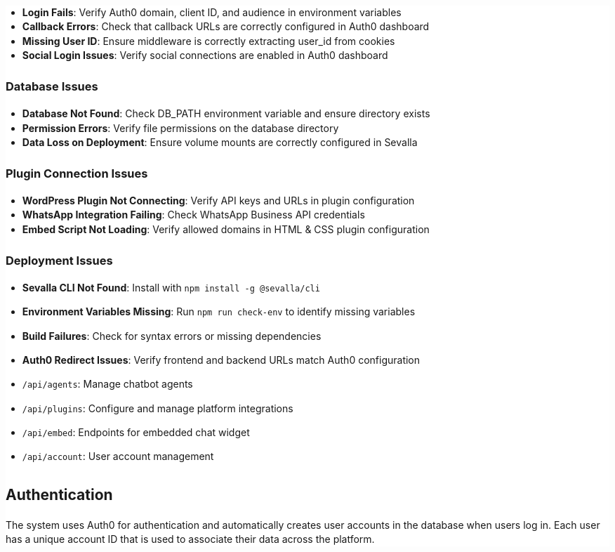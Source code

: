 - **Login Fails**: Verify Auth0 domain, client ID, and audience in environment variables
- **Callback Errors**: Check that callback URLs are correctly configured in Auth0 dashboard
- **Missing User ID**: Ensure middleware is correctly extracting user_id from cookies
- **Social Login Issues**: Verify social connections are enabled in Auth0 dashboard

### Database Issues

- **Database Not Found**: Check DB_PATH environment variable and ensure directory exists
- **Permission Errors**: Verify file permissions on the database directory
- **Data Loss on Deployment**: Ensure volume mounts are correctly configured in Sevalla

### Plugin Connection Issues

- **WordPress Plugin Not Connecting**: Verify API keys and URLs in plugin configuration
- **WhatsApp Integration Failing**: Check WhatsApp Business API credentials
- **Embed Script Not Loading**: Verify allowed domains in HTML & CSS plugin configuration

### Deployment Issues

- **Sevalla CLI Not Found**: Install with `npm install -g @sevalla/cli`
- **Environment Variables Missing**: Run `npm run check-env` to identify missing variables
- **Build Failures**: Check for syntax errors or missing dependencies
- **Auth0 Redirect Issues**: Verify frontend and backend URLs match Auth0 configuration

- `/api/agents`: Manage chatbot agents
- `/api/plugins`: Configure and manage platform integrations
- `/api/embed`: Endpoints for embedded chat widget
- `/api/account`: User account management

## Authentication

The system uses Auth0 for authentication and automatically creates user accounts in the database when users log in. Each user has a unique account ID that is used to associate their data across the platform.
